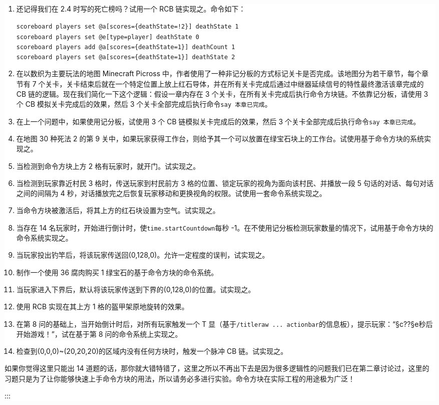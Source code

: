 1. 还记得我们在 2.4 时写的死亡榜吗？试用一个 RCB 链实现之。命令如下：

   ```text showLineNumbers title="死亡榜逻辑"
   scoreboard players set @a[scores={deathState=!2}] deathState 1
   scoreboard players set @e[type=player] deathState 0
   scoreboard players add @a[scores={deathState=1}] deathCount 1
   scoreboard players set @a[scores={deathState=1}] deathState 2
   ```

2. 在以数织为主要玩法的地图 Minecraft Picross 中，作者使用了一种非记分板的方式标记关卡是否完成。该地图分为若干章节，每个章节有 7 个关卡，关卡结束后就在一个特定位置上放上红石导体，并在所有关卡完成后通过中继器延续信号的特性最终激活该章完成的 CB 链的逻辑。现在我们简化一下这个逻辑：假设一章内存在 3 个关卡，在所有关卡完成后执行命令方块链。不依靠记分板，请使用 3 个 CB 模拟关卡完成后的效果，然后 3 个关卡全部完成后执行命令`say 本章已完成`。
3. 在上一个问题中，如果使用记分板，试使用 3 个 CB 链模拟关卡完成后的效果，然后 3 个关卡全部完成后执行命令`say 本章已完成`。
4. 在地图 30 种死法 2 的第 9 关中，如果玩家获得工作台，则给予其一个可以放置在绿宝石块上的工作台。试使用基于命令方块的系统实现之。
5. 当检测到命令方块上方 2 格有玩家时，就开门。试实现之。
6. 当检测到玩家靠近村民 3 格时，传送玩家到村民前方 3 格的位置、锁定玩家的视角为面向该村民、并播放一段 5 句话的对话、每句对话之间的间隔为 4 秒，对话播放完之后恢复玩家移动和更换视角的权限。试使用一套命令系统实现之。
7. 当命令方块被激活后，将其上方的红石块设置为空气。试实现之。
8. 当存在 14 名玩家时，开始进行倒计时，使`time.startCountdown`每秒 -1。在不使用记分板检测玩家数量的情况下，试用基于命令方块的命令系统实现之。
9. 当玩家投出钓竿后，将该玩家传送回(0,128,0)。允许一定程度的误判，试实现之。
10. 制作一个使用 36 腐肉购买 1 绿宝石的基于命令方块的命令系统。
11. 当玩家进入下界后，默认将该玩家传送到下界的(0,128,0)的位置。试实现之。
12. 使用 RCB 实现在其上方 1 格的盔甲架原地旋转的效果。
13. 在第 8 问的基础上，当开始倒计时后，对所有玩家触发一个 T 显（基于`/titleraw ... actionbar`的信息板），提示玩家：“§c??§e秒后开始游戏！”，试在基于第 8 问的命令系统上实现之。
14. 检查到(0,0,0)~(20,20,20)的区域内没有任何方块时，触发一个脉冲 CB 链。试实现之。

如果你觉得这里只能出 14 道题的话，那你就大错特错了，这里之所以不再出下去是因为很多逻辑性的问题我们已在第二章讨论过，这里的习题只是为了让你能够快速上手命令方块的用法，所以请务必多进行实验。命令方块在实际工程的用途极为广泛！

:::
